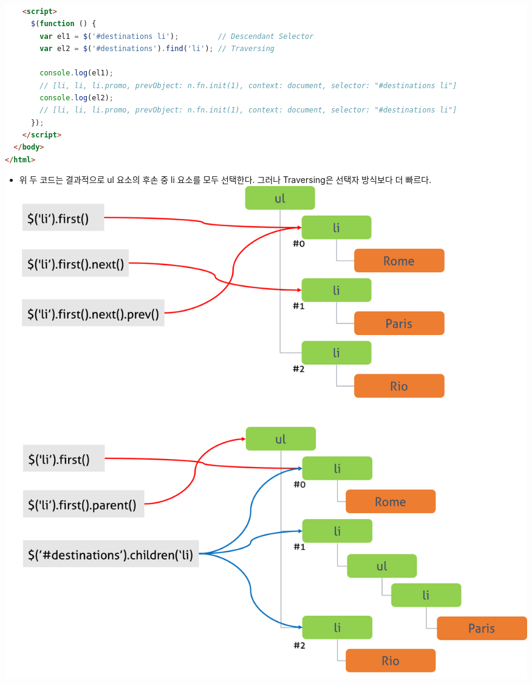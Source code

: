 ```html
    <script>
      $(function () {
        var el1 = $('#destinations li');         // Descendant Selector
        var el2 = $('#destinations').find('li'); // Traversing

        console.log(el1);
        // [li, li, li.promo, prevObject: n.fn.init(1), context: document, selector: "#destinations li"]
        console.log(el2);
        // [li, li, li.promo, prevObject: n.fn.init(1), context: document, selector: "#destinations li"]
      });
    </script>
  </body>
</html>

```
- 위 두 코드는 결과적으로 ul 요소의 후손 중 li 요소를 모두 선택한다. 그러나 Traversing은 선택자 방식보다 더 빠르다.
![traversing](../images/jq_traversing2.png)

